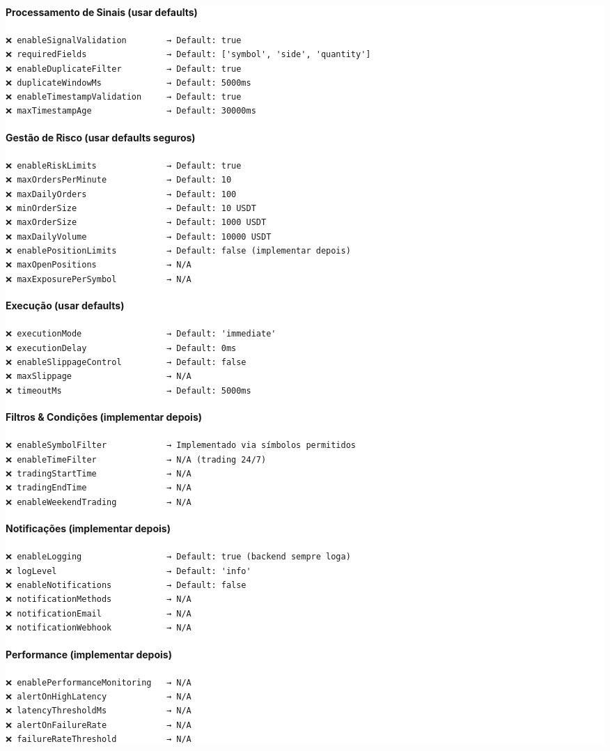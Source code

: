 #### Processamento de Sinais (usar defaults)
```
❌ enableSignalValidation        → Default: true
❌ requiredFields                → Default: ['symbol', 'side', 'quantity']
❌ enableDuplicateFilter         → Default: true
❌ duplicateWindowMs             → Default: 5000ms
❌ enableTimestampValidation     → Default: true
❌ maxTimestampAge               → Default: 30000ms
```

#### Gestão de Risco (usar defaults seguros)
```
❌ enableRiskLimits              → Default: true
❌ maxOrdersPerMinute            → Default: 10
❌ maxDailyOrders                → Default: 100
❌ minOrderSize                  → Default: 10 USDT
❌ maxOrderSize                  → Default: 1000 USDT
❌ maxDailyVolume                → Default: 10000 USDT
❌ enablePositionLimits          → Default: false (implementar depois)
❌ maxOpenPositions              → N/A
❌ maxExposurePerSymbol          → N/A
```

#### Execução (usar defaults)
```
❌ executionMode                 → Default: 'immediate'
❌ executionDelay                → Default: 0ms
❌ enableSlippageControl         → Default: false
❌ maxSlippage                   → N/A
❌ timeoutMs                     → Default: 5000ms
```

#### Filtros & Condições (implementar depois)
```
❌ enableSymbolFilter            → Implementado via símbolos permitidos
❌ enableTimeFilter              → N/A (trading 24/7)
❌ tradingStartTime              → N/A
❌ tradingEndTime                → N/A
❌ enableWeekendTrading          → N/A
```

#### Notificações (implementar depois)
```
❌ enableLogging                 → Default: true (backend sempre loga)
❌ logLevel                      → Default: 'info'
❌ enableNotifications           → Default: false
❌ notificationMethods           → N/A
❌ notificationEmail             → N/A
❌ notificationWebhook           → N/A
```

#### Performance (implementar depois)
```
❌ enablePerformanceMonitoring   → N/A
❌ alertOnHighLatency            → N/A
❌ latencyThresholdMs            → N/A
❌ alertOnFailureRate            → N/A
❌ failureRateThreshold          → N/A
```
